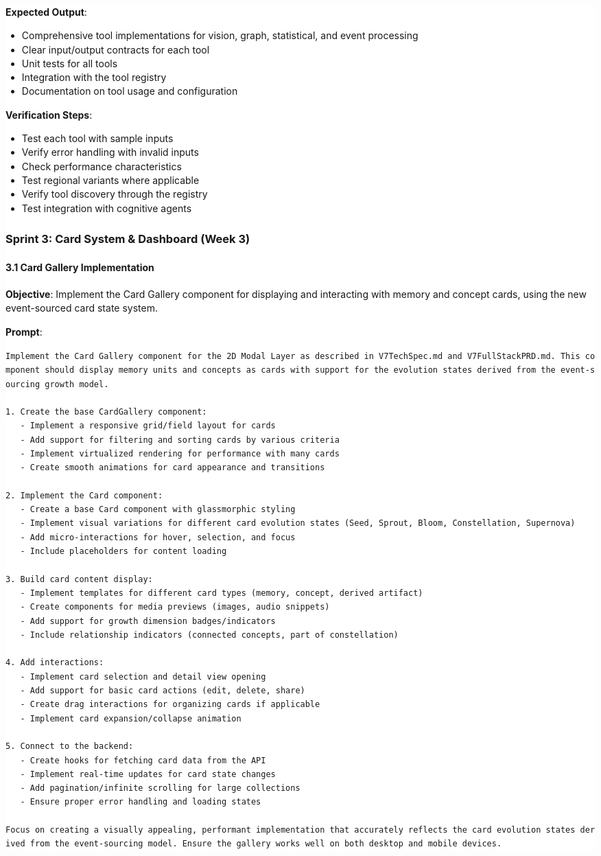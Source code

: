 **Expected Output**:
- Comprehensive tool implementations for vision, graph, statistical, and event processing
- Clear input/output contracts for each tool
- Unit tests for all tools
- Integration with the tool registry
- Documentation on tool usage and configuration

**Verification Steps**:
- Test each tool with sample inputs
- Verify error handling with invalid inputs
- Check performance characteristics
- Test regional variants where applicable
- Verify tool discovery through the registry
- Test integration with cognitive agents

### Sprint 3: Card System & Dashboard (Week 3)

#### 3.1 Card Gallery Implementation

**Objective**: Implement the Card Gallery component for displaying and interacting with memory and concept cards, using the new event-sourced card state system.

**Prompt**:
```
Implement the Card Gallery component for the 2D Modal Layer as described in V7TechSpec.md and V7FullStackPRD.md. This component should display memory units and concepts as cards with support for the evolution states derived from the event-sourcing growth model.

1. Create the base CardGallery component:
   - Implement a responsive grid/field layout for cards
   - Add support for filtering and sorting cards by various criteria
   - Implement virtualized rendering for performance with many cards
   - Create smooth animations for card appearance and transitions

2. Implement the Card component:
   - Create a base Card component with glassmorphic styling
   - Implement visual variations for different card evolution states (Seed, Sprout, Bloom, Constellation, Supernova)
   - Add micro-interactions for hover, selection, and focus
   - Include placeholders for content loading

3. Build card content display:
   - Implement templates for different card types (memory, concept, derived artifact)
   - Create components for media previews (images, audio snippets)
   - Add support for growth dimension badges/indicators
   - Include relationship indicators (connected concepts, part of constellation)

4. Add interactions:
   - Implement card selection and detail view opening
   - Add support for basic card actions (edit, delete, share)
   - Create drag interactions for organizing cards if applicable
   - Implement card expansion/collapse animation

5. Connect to the backend:
   - Create hooks for fetching card data from the API
   - Implement real-time updates for card state changes
   - Add pagination/infinite scrolling for large collections
   - Ensure proper error handling and loading states

Focus on creating a visually appealing, performant implementation that accurately reflects the card evolution states derived from the event-sourcing model. Ensure the gallery works well on both desktop and mobile devices.
```
